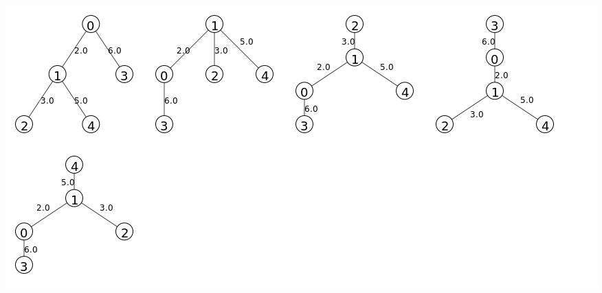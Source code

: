 ![mst_test.txt](./Images/mst_test_mst_root_0.png "MST for node 0 as root")
![mst_test.txt](./Images/mst_test_mst_root_1.png "MST for node 1 as root")
![mst_test.txt](./Images/mst_test_mst_root_2.png "MST for node 2 as root")
![mst_test.txt](./Images/mst_test_mst_root_3.png "MST for node 3 as root")
![mst_test.txt](./Images/mst_test_mst_root_4.png "MST for node 4 as root")  
